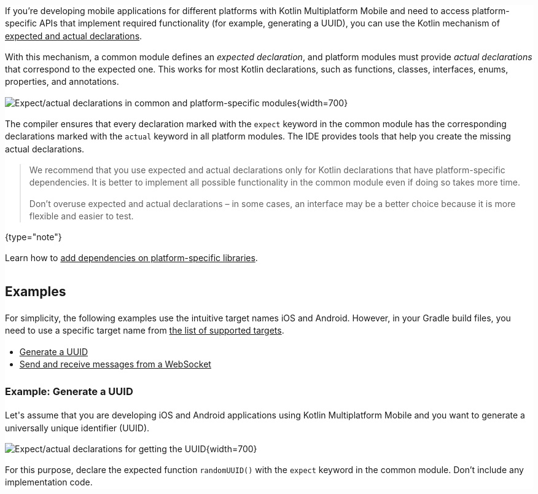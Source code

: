 [//]: # (title: Connect to platform-specific APIs)

If you’re developing mobile applications for different platforms with Kotlin Multiplatform Mobile and need to access 
platform-specific APIs that implement required functionality (for example, generating a UUID), 
you can use the Kotlin mechanism of [expected and actual declarations](mpp-connect-to-apis.md).

With this mechanism, a common module defines an _expected declaration_, and platform modules must provide _actual declarations_ 
that correspond to the expected one. This works for most Kotlin declarations, such as functions, classes, interfaces, enums, 
properties, and annotations.

![Expect/actual declarations in common and platform-specific modules](expect-actual-general.png){width=700}

The compiler ensures that every declaration marked with the `expect` keyword in the common module has the corresponding 
declarations marked with the `actual` keyword in all platform modules. The IDE provides tools that help you create the missing actual declarations.

>We recommend that you use expected and actual declarations only for Kotlin declarations that have platform-specific 
> dependencies. It is better to implement all possible functionality in the common module even if doing so takes more time.
>    
>Don’t overuse expected and actual declarations – in some cases, an interface may be a better choice because it is more 
>flexible and easier to test.
>
{type="note"}

Learn how to [add dependencies on platform-specific libraries](kmm-add-dependencies.md).

## Examples

For simplicity, the following examples use the intuitive target names iOS and Android. However, in your Gradle build files, 
you need to use a specific target name from [the list of supported targets](mpp-dsl-reference.md#targets).

* [Generate a UUID](#example-generate-a-uuid)
* [Send and receive messages from a WebSocket](#example-send-and-receive-messages-from-a-websocket)

### Example: Generate a UUID

Let's assume that you are developing iOS and Android applications using Kotlin Multiplatform Mobile and you want to 
generate a universally unique identifier (UUID).

![Expect/actual declarations for getting the UUID](expect-actual-example.png){width=700}

For this purpose, declare the expected function `randomUUID()` with the `expect` keyword in the common module. 
Don’t include any implementation code.
